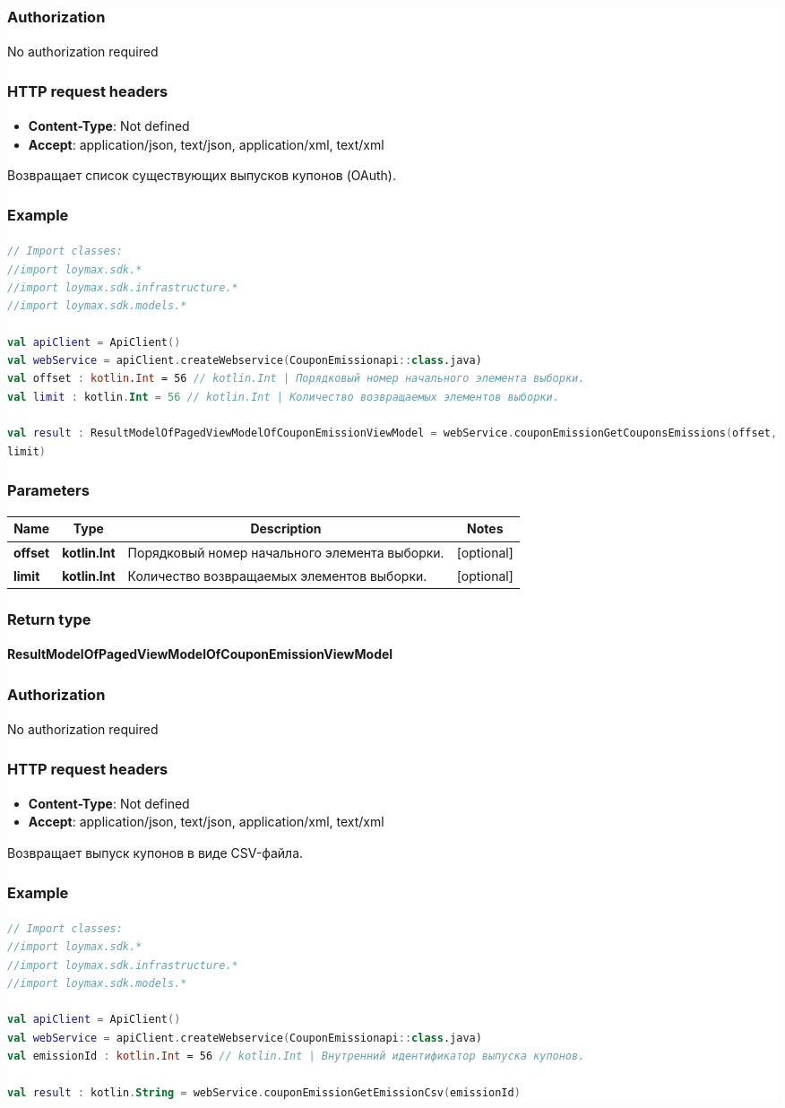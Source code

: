 ### Authorization

No authorization required

### HTTP request headers

 - **Content-Type**: Not defined
 - **Accept**: application/json, text/json, application/xml, text/xml


Возвращает список существующих выпусков купонов (OAuth).

### Example
```kotlin
// Import classes:
//import loymax.sdk.*
//import loymax.sdk.infrastructure.*
//import loymax.sdk.models.*

val apiClient = ApiClient()
val webService = apiClient.createWebservice(CouponEmissionapi::class.java)
val offset : kotlin.Int = 56 // kotlin.Int | Порядковый номер начального элемента выборки.
val limit : kotlin.Int = 56 // kotlin.Int | Количество возвращаемых элементов выборки.

val result : ResultModelOfPagedViewModelOfCouponEmissionViewModel = webService.couponEmissionGetCouponsEmissions(offset, limit)
```

### Parameters

Name | Type | Description  | Notes
------------- | ------------- | ------------- | -------------
 **offset** | **kotlin.Int**| Порядковый номер начального элемента выборки. | [optional]
 **limit** | **kotlin.Int**| Количество возвращаемых элементов выборки. | [optional]

### Return type

**ResultModelOfPagedViewModelOfCouponEmissionViewModel**

### Authorization

No authorization required

### HTTP request headers

 - **Content-Type**: Not defined
 - **Accept**: application/json, text/json, application/xml, text/xml


Возвращает выпуск купонов в виде CSV-файла.

### Example
```kotlin
// Import classes:
//import loymax.sdk.*
//import loymax.sdk.infrastructure.*
//import loymax.sdk.models.*

val apiClient = ApiClient()
val webService = apiClient.createWebservice(CouponEmissionapi::class.java)
val emissionId : kotlin.Int = 56 // kotlin.Int | Внутренний идентификатор выпуска купонов.

val result : kotlin.String = webService.couponEmissionGetEmissionCsv(emissionId)
```

